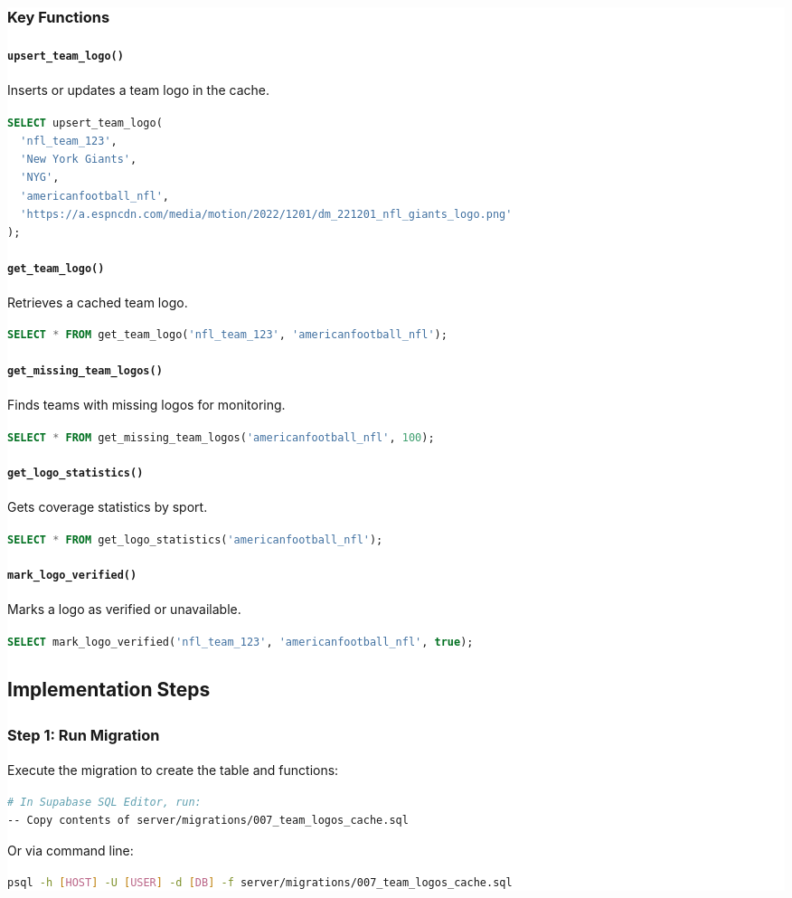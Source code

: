 ### Key Functions

#### `upsert_team_logo()`
Inserts or updates a team logo in the cache.

```sql
SELECT upsert_team_logo(
  'nfl_team_123',
  'New York Giants',
  'NYG',
  'americanfootball_nfl',
  'https://a.espncdn.com/media/motion/2022/1201/dm_221201_nfl_giants_logo.png'
);
```

#### `get_team_logo()`
Retrieves a cached team logo.

```sql
SELECT * FROM get_team_logo('nfl_team_123', 'americanfootball_nfl');
```

#### `get_missing_team_logos()`
Finds teams with missing logos for monitoring.

```sql
SELECT * FROM get_missing_team_logos('americanfootball_nfl', 100);
```

#### `get_logo_statistics()`
Gets coverage statistics by sport.

```sql
SELECT * FROM get_logo_statistics('americanfootball_nfl');
```

#### `mark_logo_verified()`
Marks a logo as verified or unavailable.

```sql
SELECT mark_logo_verified('nfl_team_123', 'americanfootball_nfl', true);
```

## Implementation Steps

### Step 1: Run Migration

Execute the migration to create the table and functions:

```bash
# In Supabase SQL Editor, run:
-- Copy contents of server/migrations/007_team_logos_cache.sql
```

Or via command line:
```bash
psql -h [HOST] -U [USER] -d [DB] -f server/migrations/007_team_logos_cache.sql
```
